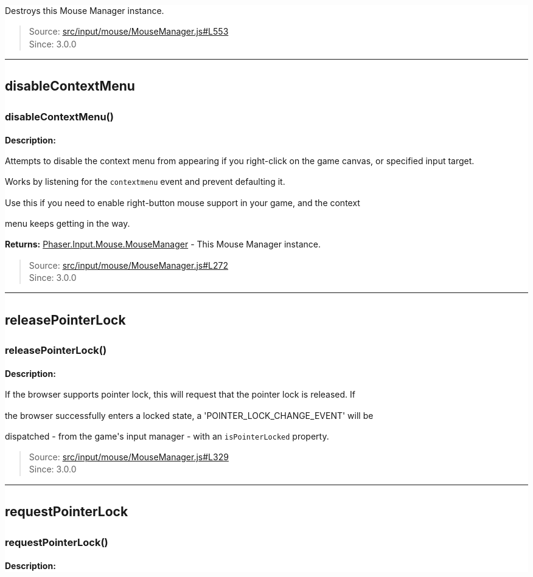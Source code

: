 Destroys this Mouse Manager instance.

> Source: [src/input/mouse/MouseManager.js#L553](https://github.com/phaserjs/phaser/blob/v3.87.0/src/input/mouse/MouseManager.js#L553)  
> Since: 3.0.0

---

## disableContextMenu

### <instance> disableContextMenu()

**Description:**

Attempts to disable the context menu from appearing if you right-click on the game canvas, or specified input target.

Works by listening for the `contextmenu` event and prevent defaulting it.

Use this if you need to enable right-button mouse support in your game, and the context

menu keeps getting in the way.

**Returns:** [Phaser.Input.Mouse.MouseManager](input-mouse-mousemanager.md) - This Mouse Manager instance.

> Source: [src/input/mouse/MouseManager.js#L272](https://github.com/phaserjs/phaser/blob/v3.87.0/src/input/mouse/MouseManager.js#L272)  
> Since: 3.0.0

---

## releasePointerLock

### <instance> releasePointerLock()

**Description:**

If the browser supports pointer lock, this will request that the pointer lock is released. If

the browser successfully enters a locked state, a 'POINTER\_LOCK\_CHANGE\_EVENT' will be

dispatched - from the game's input manager - with an `isPointerLocked` property.

> Source: [src/input/mouse/MouseManager.js#L329](https://github.com/phaserjs/phaser/blob/v3.87.0/src/input/mouse/MouseManager.js#L329)  
> Since: 3.0.0

---

## requestPointerLock

### <instance> requestPointerLock()

**Description:**
